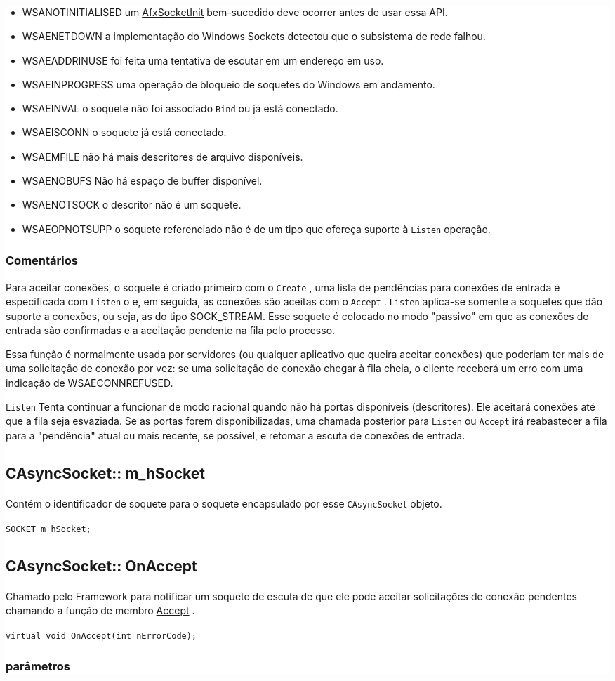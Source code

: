 - WSANOTINITIALISED um [AfxSocketInit](../../mfc/reference/application-information-and-management.md#afxsocketinit) bem-sucedido deve ocorrer antes de usar essa API.

- WSAENETDOWN a implementação do Windows Sockets detectou que o subsistema de rede falhou.

- WSAEADDRINUSE foi feita uma tentativa de escutar em um endereço em uso.

- WSAEINPROGRESS uma operação de bloqueio de soquetes do Windows em andamento.

- WSAEINVAL o soquete não foi associado `Bind` ou já está conectado.

- WSAEISCONN o soquete já está conectado.

- WSAEMFILE não há mais descritores de arquivo disponíveis.

- WSAENOBUFS Não há espaço de buffer disponível.

- WSAENOTSOCK o descritor não é um soquete.

- WSAEOPNOTSUPP o soquete referenciado não é de um tipo que ofereça suporte à `Listen` operação.

### <a name="remarks"></a>Comentários

Para aceitar conexões, o soquete é criado primeiro com o `Create` , uma lista de pendências para conexões de entrada é especificada com `Listen` o e, em seguida, as conexões são aceitas com o `Accept` . `Listen` aplica-se somente a soquetes que dão suporte a conexões, ou seja, as do tipo SOCK_STREAM. Esse soquete é colocado no modo "passivo" em que as conexões de entrada são confirmadas e a aceitação pendente na fila pelo processo.

Essa função é normalmente usada por servidores (ou qualquer aplicativo que queira aceitar conexões) que poderiam ter mais de uma solicitação de conexão por vez: se uma solicitação de conexão chegar à fila cheia, o cliente receberá um erro com uma indicação de WSAECONNREFUSED.

`Listen` Tenta continuar a funcionar de modo racional quando não há portas disponíveis (descritores). Ele aceitará conexões até que a fila seja esvaziada. Se as portas forem disponibilizadas, uma chamada posterior para `Listen` ou `Accept` irá reabastecer a fila para a "pendência" atual ou mais recente, se possível, e retomar a escuta de conexões de entrada.

## <a name="casyncsocketm_hsocket"></a><a name="m_hsocket"></a> CAsyncSocket:: m_hSocket

Contém o identificador de soquete para o soquete encapsulado por esse `CAsyncSocket` objeto.

```
SOCKET m_hSocket;
```

## <a name="casyncsocketonaccept"></a><a name="onaccept"></a> CAsyncSocket:: OnAccept

Chamado pelo Framework para notificar um soquete de escuta de que ele pode aceitar solicitações de conexão pendentes chamando a função de membro [Accept](#accept) .

```
virtual void OnAccept(int nErrorCode);
```

### <a name="parameters"></a>parâmetros
